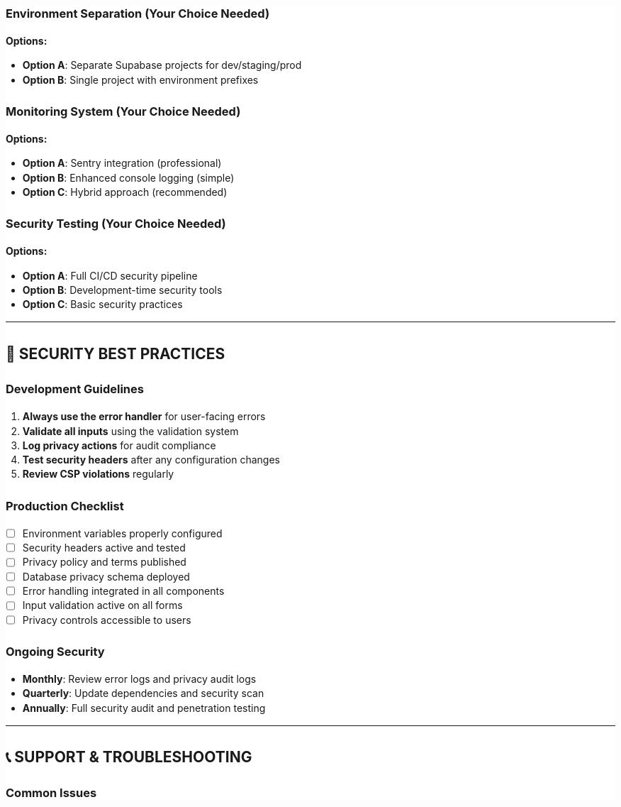 ### **Environment Separation** (Your Choice Needed)
**Options:**
- **Option A**: Separate Supabase projects for dev/staging/prod
- **Option B**: Single project with environment prefixes

### **Monitoring System** (Your Choice Needed)
**Options:**
- **Option A**: Sentry integration (professional)
- **Option B**: Enhanced console logging (simple)
- **Option C**: Hybrid approach (recommended)

### **Security Testing** (Your Choice Needed)
**Options:**
- **Option A**: Full CI/CD security pipeline
- **Option B**: Development-time security tools
- **Option C**: Basic security practices

---

## 🔐 **SECURITY BEST PRACTICES**

### **Development Guidelines**
1. **Always use the error handler** for user-facing errors
2. **Validate all inputs** using the validation system
3. **Log privacy actions** for audit compliance
4. **Test security headers** after any configuration changes
5. **Review CSP violations** regularly

### **Production Checklist**
- [ ] Environment variables properly configured
- [ ] Security headers active and tested
- [ ] Privacy policy and terms published
- [ ] Database privacy schema deployed
- [ ] Error handling integrated in all components
- [ ] Input validation active on all forms
- [ ] Privacy controls accessible to users

### **Ongoing Security**
- **Monthly**: Review error logs and privacy audit logs
- **Quarterly**: Update dependencies and security scan
- **Annually**: Full security audit and penetration testing

---

## 📞 **SUPPORT & TROUBLESHOOTING**

### **Common Issues**
